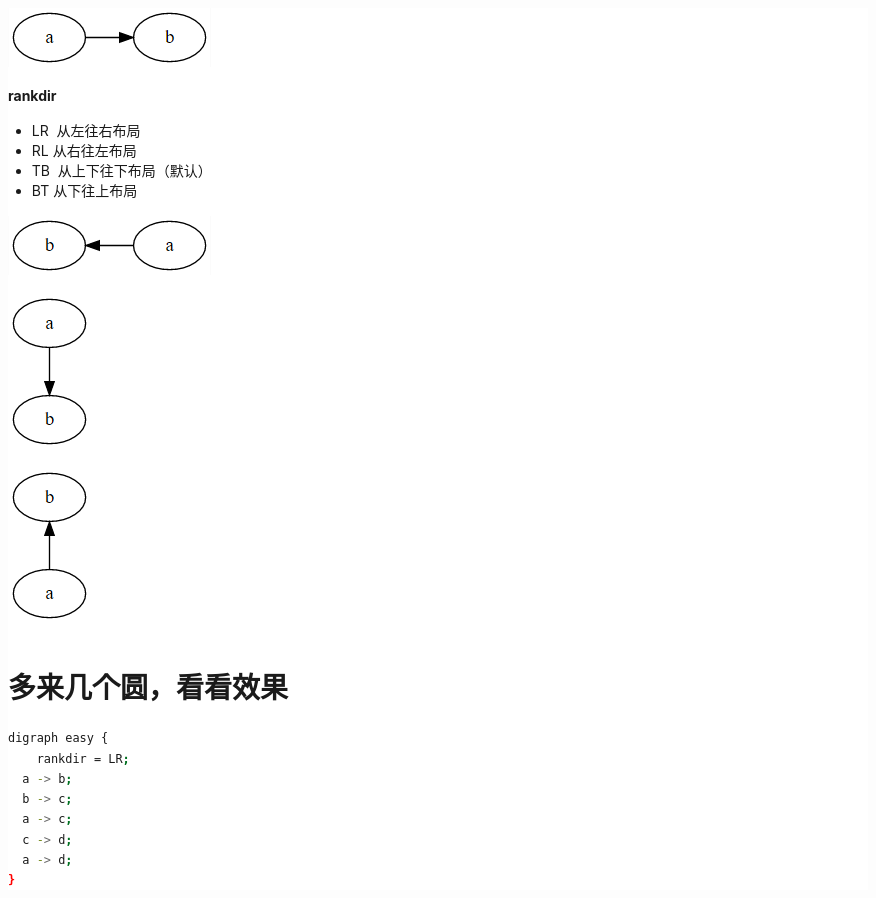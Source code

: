 ![](2022-10-29-20-09-15.png)

**rankdir**

- LR  从左往右布局
- RL 从右往左布局
- TB  从上下往下布局（默认）
- BT 从下往上布局

![](2022-10-29-20-09-24.png)

![](2022-10-29-20-09-31.png)

![](2022-10-29-20-09-38.png)

# 多来几个圆，看看效果


```bash
digraph easy {
	rankdir = LR;
  a -> b;
  b -> c;
  a -> c;
  c -> d;
  a -> d;
}
```
